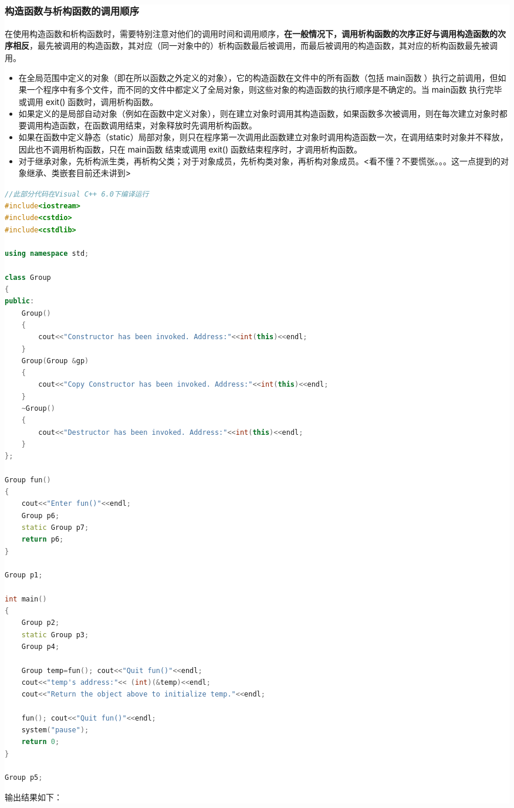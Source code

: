 ### 构造函数与析构函数的调用顺序

在使用构造函数和析构函数时，需要特别注意对他们的调用时间和调用顺序，**在一般情况下，调用析构函数的次序正好与调用构造函数的次序相反**，最先被调用的构造函数，其对应（同一对象中的）析构函数最后被调用，而最后被调用的构造函数，其对应的析构函数最先被调用。

 - 在全局范围中定义的对象（即在所以函数之外定义的对象），它的构造函数在文件中的所有函数（包括 main函数 ）执行之前调用，但如果一个程序中有多个文件，而不同的文件中都定义了全局对象，则这些对象的构造函数的执行顺序是不确定的。当 main函数 执行完毕或调用 exit() 函数时，调用析构函数。
 - 如果定义的是局部自动对象（例如在函数中定义对象），则在建立对象时调用其构造函数，如果函数多次被调用，则在每次建立对象时都要调用构造函数，在函数调用结束，对象释放时先调用析构函数。
 - 如果在函数中定义静态（static）局部对象，则只在程序第一次调用此函数建立对象时调用构造函数一次，在调用结束时对象并不释放，因此也不调用析构函数，只在 main函数 结束或调用 exit() 函数结束程序时，才调用析构函数。
 - 对于继承对象，先析构派生类，再析构父类；对于对象成员，先析构类对象，再析构对象成员。<看不懂？不要慌张。。。这一点提到的对象继承、类嵌套目前还未讲到>

``` c++
//此部分代码在Visual C++ 6.0下编译运行
#include<iostream>
#include<cstdio>
#include<cstdlib>

using namespace std;

class Group
{  
public:
	Group()
	{
		cout<<"Constructor has been invoked. Address:"<<int(this)<<endl;
	}
	Group(Group &gp)
	{ 
		cout<<"Copy Constructor has been invoked. Address:"<<int(this)<<endl;
	}
	~Group()
	{
		cout<<"Destructor has been invoked. Address:"<<int(this)<<endl;
	}
};

Group fun()
{
    cout<<"Enter fun()"<<endl;
    Group p6;
    static Group p7;
    return p6;
}

Group p1;

int main()
{
	Group p2;
	static Group p3;
	Group p4;

	Group temp=fun(); cout<<"Quit fun()"<<endl;
	cout<<"temp's address:"<< (int)(&temp)<<endl;
	cout<<"Return the object above to initialize temp."<<endl;
    
	fun(); cout<<"Quit fun()"<<endl;
	system("pause");
	return 0;
}

Group p5;
```
输出结果如下：